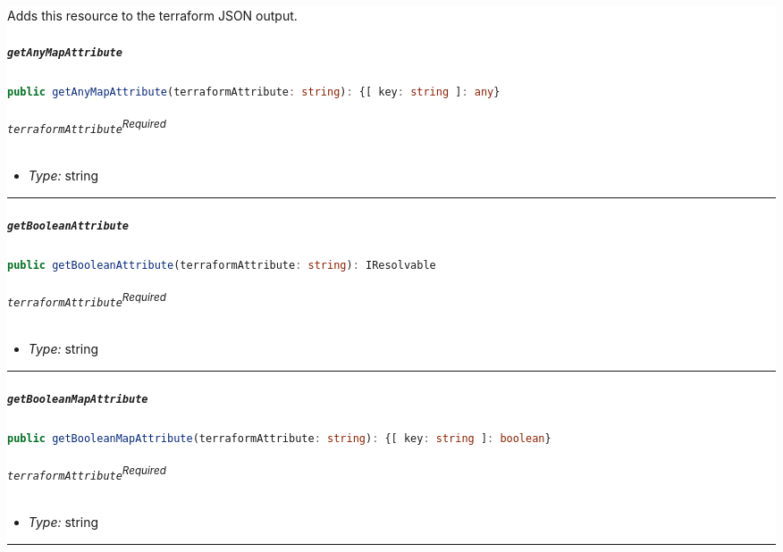 Adds this resource to the terraform JSON output.

##### `getAnyMapAttribute` <a name="getAnyMapAttribute" id="rhizo-co-terraform-provider-oci.dataOciDataSafeSecurityAssessmentFindingsChangeAuditLogs.DataOciDataSafeSecurityAssessmentFindingsChangeAuditLogs.getAnyMapAttribute"></a>

```typescript
public getAnyMapAttribute(terraformAttribute: string): {[ key: string ]: any}
```

###### `terraformAttribute`<sup>Required</sup> <a name="terraformAttribute" id="rhizo-co-terraform-provider-oci.dataOciDataSafeSecurityAssessmentFindingsChangeAuditLogs.DataOciDataSafeSecurityAssessmentFindingsChangeAuditLogs.getAnyMapAttribute.parameter.terraformAttribute"></a>

- *Type:* string

---

##### `getBooleanAttribute` <a name="getBooleanAttribute" id="rhizo-co-terraform-provider-oci.dataOciDataSafeSecurityAssessmentFindingsChangeAuditLogs.DataOciDataSafeSecurityAssessmentFindingsChangeAuditLogs.getBooleanAttribute"></a>

```typescript
public getBooleanAttribute(terraformAttribute: string): IResolvable
```

###### `terraformAttribute`<sup>Required</sup> <a name="terraformAttribute" id="rhizo-co-terraform-provider-oci.dataOciDataSafeSecurityAssessmentFindingsChangeAuditLogs.DataOciDataSafeSecurityAssessmentFindingsChangeAuditLogs.getBooleanAttribute.parameter.terraformAttribute"></a>

- *Type:* string

---

##### `getBooleanMapAttribute` <a name="getBooleanMapAttribute" id="rhizo-co-terraform-provider-oci.dataOciDataSafeSecurityAssessmentFindingsChangeAuditLogs.DataOciDataSafeSecurityAssessmentFindingsChangeAuditLogs.getBooleanMapAttribute"></a>

```typescript
public getBooleanMapAttribute(terraformAttribute: string): {[ key: string ]: boolean}
```

###### `terraformAttribute`<sup>Required</sup> <a name="terraformAttribute" id="rhizo-co-terraform-provider-oci.dataOciDataSafeSecurityAssessmentFindingsChangeAuditLogs.DataOciDataSafeSecurityAssessmentFindingsChangeAuditLogs.getBooleanMapAttribute.parameter.terraformAttribute"></a>

- *Type:* string

---
